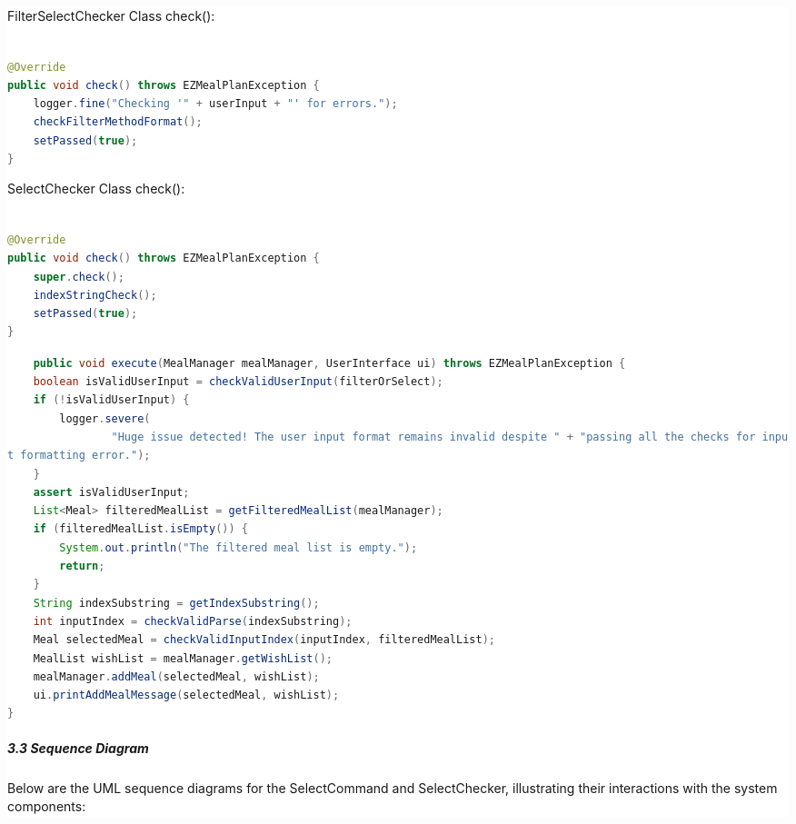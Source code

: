 FilterSelectChecker Class check():

```java

@Override
public void check() throws EZMealPlanException {
    logger.fine("Checking '" + userInput + "' for errors.");
    checkFilterMethodFormat();
    setPassed(true);
}
```

SelectChecker Class check():

```java

@Override
public void check() throws EZMealPlanException {
    super.check();
    indexStringCheck();
    setPassed(true);
}
```

```java
    public void execute(MealManager mealManager, UserInterface ui) throws EZMealPlanException {
    boolean isValidUserInput = checkValidUserInput(filterOrSelect);
    if (!isValidUserInput) {
        logger.severe(
                "Huge issue detected! The user input format remains invalid despite " + "passing all the checks for input formatting error.");
    }
    assert isValidUserInput;
    List<Meal> filteredMealList = getFilteredMealList(mealManager);
    if (filteredMealList.isEmpty()) {
        System.out.println("The filtered meal list is empty.");
        return;
    }
    String indexSubstring = getIndexSubstring();
    int inputIndex = checkValidParse(indexSubstring);
    Meal selectedMeal = checkValidInputIndex(inputIndex, filteredMealList);
    MealList wishList = mealManager.getWishList();
    mealManager.addMeal(selectedMeal, wishList);
    ui.printAddMealMessage(selectedMeal, wishList);
}
```

##### 3.3 Sequence Diagram

Below are the UML sequence diagrams for the SelectCommand and SelectChecker, illustrating their interactions with the
system components:
